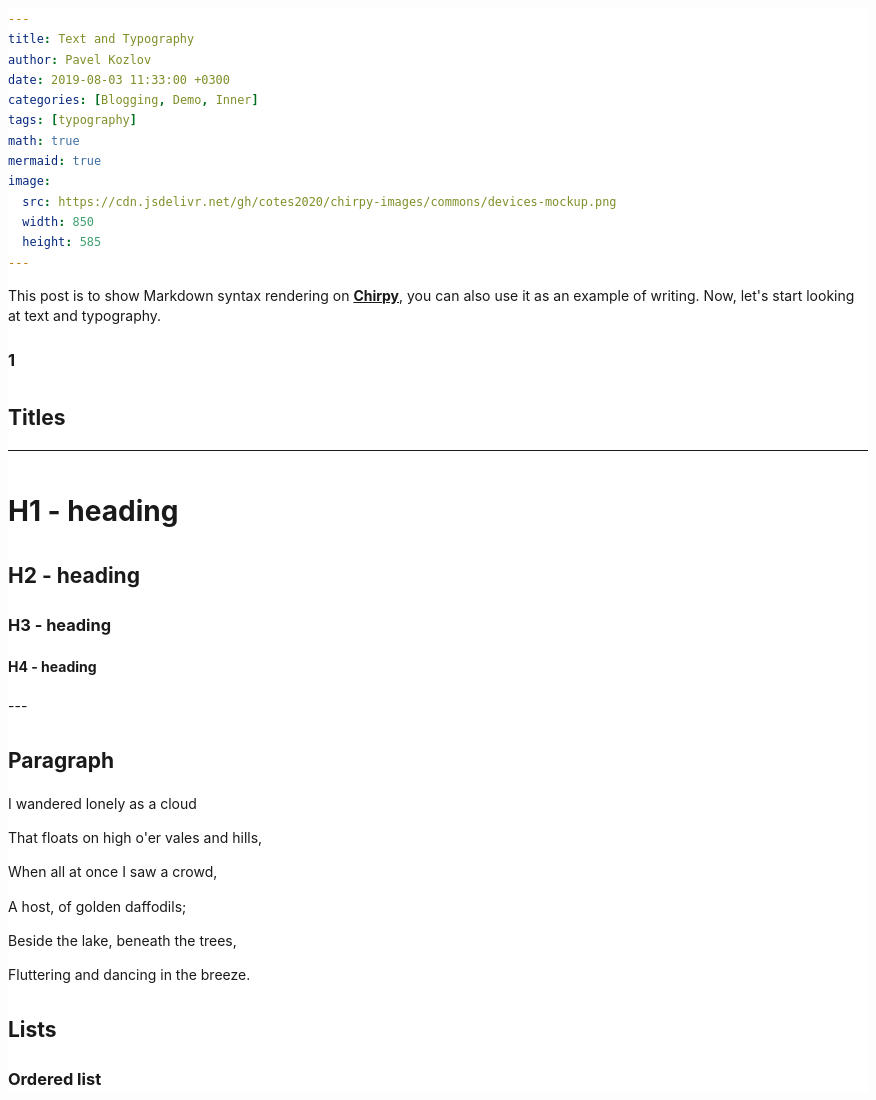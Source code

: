 ```yaml
---
title: Text and Typography
author: Pavel Kozlov
date: 2019-08-03 11:33:00 +0300
categories: [Blogging, Demo, Inner]
tags: [typography]
math: true
mermaid: true
image:
  src: https://cdn.jsdelivr.net/gh/cotes2020/chirpy-images/commons/devices-mockup.png
  width: 850
  height: 585
---
```


This post is to show Markdown syntax rendering on [**Chirpy**](https://github.com/cotes2020/jekyll-theme-chirpy/fork), you can also use it as an example of writing. Now, let's start looking at text and typography.

### 1

## Titles
---
# H1 - heading

<h2 data-toc-skip>H2 - heading</h2>

<h3 data-toc-skip>H3 - heading</h3>

<h4>H4 - heading</h4>
---
<br>

## Paragraph

I wandered lonely as a cloud

That floats on high o'er vales and hills,

When all at once I saw a crowd,

A host, of golden daffodils;

Beside the lake, beneath the trees,

Fluttering and dancing in the breeze.

## Lists

### Ordered list


[^footnote]: The footnote source
[^fn-nth-2]: The 2nd footnote source